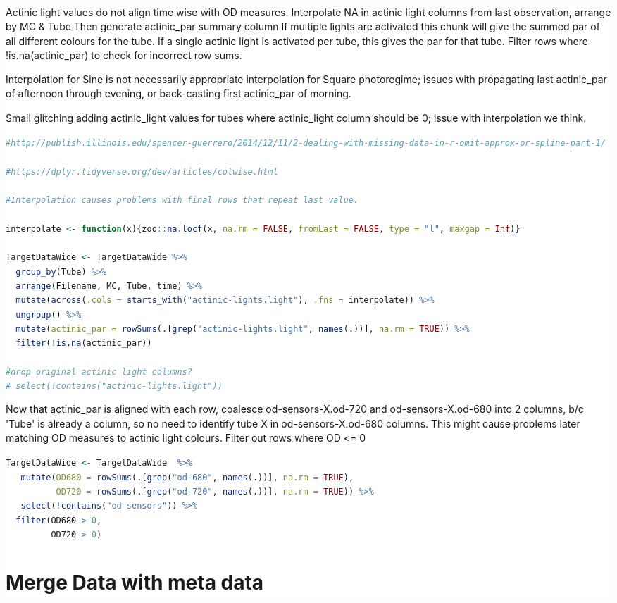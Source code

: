 Actinic light values do not align time wise with OD measures.
Interpolate NA in actinic light columns from last observation, arrange by MC & Tube
Then generate actinic_par summary column
If multiple lights are activated this chunk will give the summed par of all different colours for the tube.
If a single actinic light is activated per tube, this gives the par for that tube.
Filter rows where !is.na(actinic_par) to check for incorrect row sums.

Interpolation for Sine is not necessarily appropriate interpolation for Square photoregime; issues with propagating last actinic_par of afternoon through evening, or back-casting first actinic_par of morning.

Small glitching adding actinic_light values for tubes where actinic_light column should be 0; issue with interpolation we think.

```r
#http://publish.illinois.edu/spencer-guerrero/2014/12/11/2-dealing-with-missing-data-in-r-omit-approx-or-spline-part-1/

#https://dplyr.tidyverse.org/dev/articles/colwise.html

#Interpolation causes problems with final rows that repeat last value.

interpolate <- function(x){zoo::na.locf(x, na.rm = FALSE, fromLast = FALSE, type = "l", maxgap = Inf)}

TargetDataWide <- TargetDataWide %>%
  group_by(Tube) %>%
  arrange(Filename, MC, Tube, time) %>%
  mutate(across(.cols = starts_with("actinic-lights.light"), .fns = interpolate)) %>%
  ungroup() %>%
  mutate(actinic_par = rowSums(.[grep("actinic-lights.light", names(.))], na.rm = TRUE)) %>%
  filter(!is.na(actinic_par))

#drop original actinic light columns?
# select(!contains("actinic-lights.light")) 
```

Now that actinic_par is aligned with each row, coalesce od-sensors-X.od-720 and od-sensors-X.od-680 into 2 columns, b/c 'Tube' is already a column, so no need to identify tube X in od-sensors-X.od-680 columns.
This might cause problems later matching OD measures to actinic light colours.
Filter out rows where OD <= 0

```r
TargetDataWide <- TargetDataWide  %>%
   mutate(OD680 = rowSums(.[grep("od-680", names(.))], na.rm = TRUE),
          OD720 = rowSums(.[grep("od-720", names(.))], na.rm = TRUE)) %>%
   select(!contains("od-sensors")) %>%
  filter(OD680 > 0,
         OD720 > 0)
```


# Merge Data with meta data
